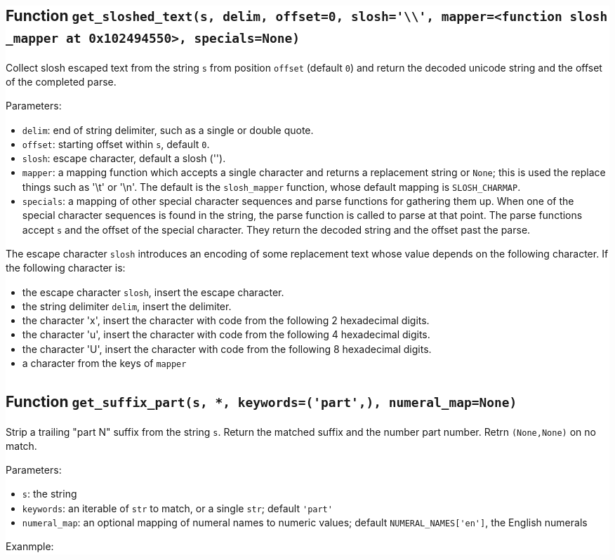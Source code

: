 ## Function `get_sloshed_text(s, delim, offset=0, slosh='\\', mapper=<function slosh_mapper at 0x102494550>, specials=None)`

Collect slosh escaped text from the string `s` from position
`offset` (default `0`) and return the decoded unicode string and
the offset of the completed parse.

Parameters:
* `delim`: end of string delimiter, such as a single or double quote.
* `offset`: starting offset within `s`, default `0`.
* `slosh`: escape character, default a slosh ('\').
* `mapper`: a mapping function which accepts a single character
  and returns a replacement string or `None`; this is used the
  replace things such as '\t' or '\n'. The default is the
  `slosh_mapper` function, whose default mapping is `SLOSH_CHARMAP`.
* `specials`: a mapping of other special character sequences and parse
  functions for gathering them up. When one of the special
  character sequences is found in the string, the parse
  function is called to parse at that point.
  The parse functions accept
  `s` and the offset of the special character. They return
  the decoded string and the offset past the parse.

The escape character `slosh` introduces an encoding of some
replacement text whose value depends on the following character.
If the following character is:
* the escape character `slosh`, insert the escape character.
* the string delimiter `delim`, insert the delimiter.
* the character 'x', insert the character with code from the following
  2 hexadecimal digits.
* the character 'u', insert the character with code from the following
  4 hexadecimal digits.
* the character 'U', insert the character with code from the following
  8 hexadecimal digits.
* a character from the keys of `mapper`

## Function `get_suffix_part(s, *, keywords=('part',), numeral_map=None)`

Strip a trailing "part N" suffix from the string `s`.
Return the matched suffix and the number part number.
Retrn `(None,None)` on no match.

Parameters:
* `s`: the string
* `keywords`: an iterable of `str` to match, or a single `str`;
  default `'part'`
* `numeral_map`: an optional mapping of numeral names to numeric values;
  default `NUMERAL_NAMES['en']`, the English numerals

Exanmple:
